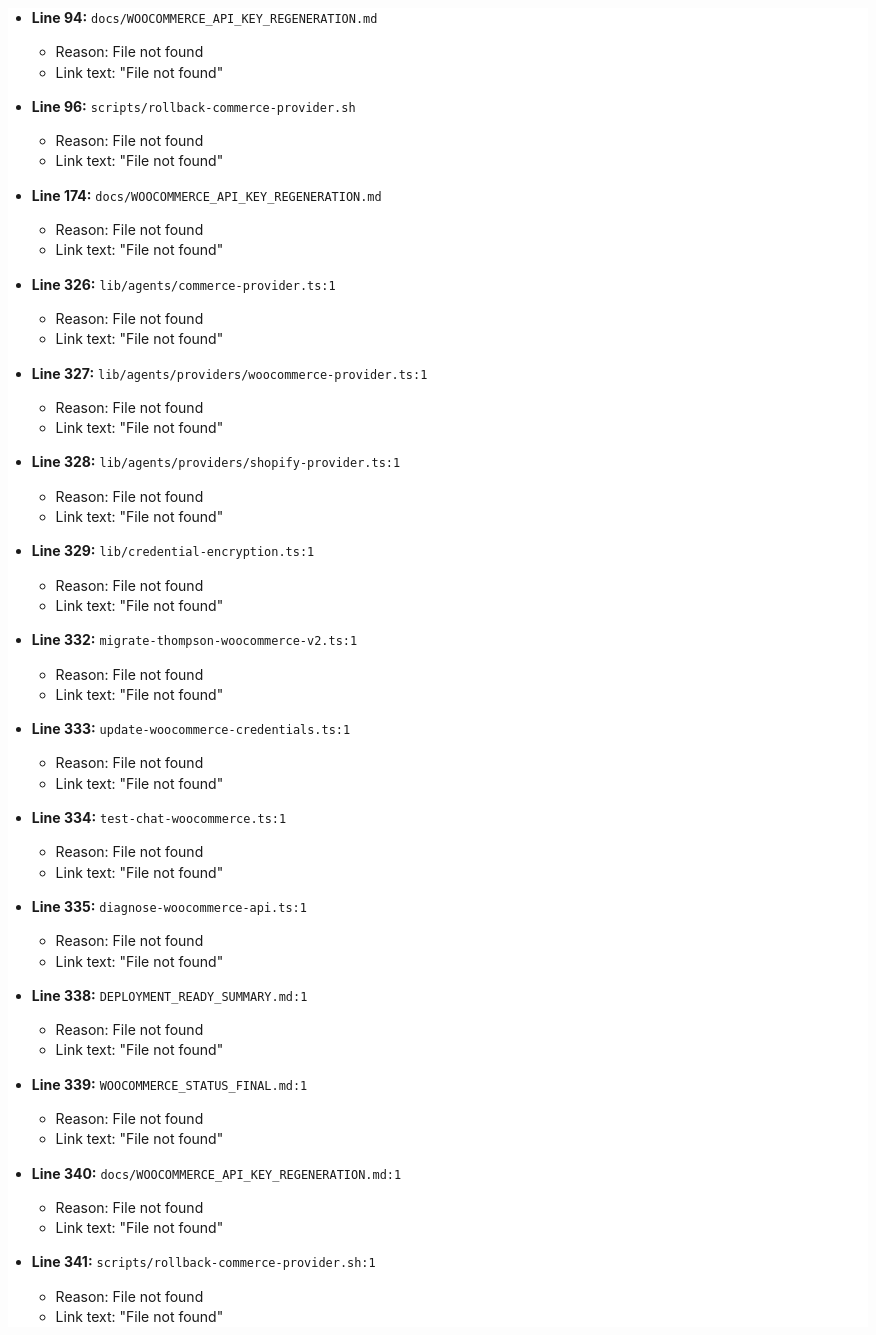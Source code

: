 - **Line 94:** `docs/WOOCOMMERCE_API_KEY_REGENERATION.md`
  - Reason: File not found
  - Link text: "File not found"

- **Line 96:** `scripts/rollback-commerce-provider.sh`
  - Reason: File not found
  - Link text: "File not found"

- **Line 174:** `docs/WOOCOMMERCE_API_KEY_REGENERATION.md`
  - Reason: File not found
  - Link text: "File not found"

- **Line 326:** `lib/agents/commerce-provider.ts:1`
  - Reason: File not found
  - Link text: "File not found"

- **Line 327:** `lib/agents/providers/woocommerce-provider.ts:1`
  - Reason: File not found
  - Link text: "File not found"

- **Line 328:** `lib/agents/providers/shopify-provider.ts:1`
  - Reason: File not found
  - Link text: "File not found"

- **Line 329:** `lib/credential-encryption.ts:1`
  - Reason: File not found
  - Link text: "File not found"

- **Line 332:** `migrate-thompson-woocommerce-v2.ts:1`
  - Reason: File not found
  - Link text: "File not found"

- **Line 333:** `update-woocommerce-credentials.ts:1`
  - Reason: File not found
  - Link text: "File not found"

- **Line 334:** `test-chat-woocommerce.ts:1`
  - Reason: File not found
  - Link text: "File not found"

- **Line 335:** `diagnose-woocommerce-api.ts:1`
  - Reason: File not found
  - Link text: "File not found"

- **Line 338:** `DEPLOYMENT_READY_SUMMARY.md:1`
  - Reason: File not found
  - Link text: "File not found"

- **Line 339:** `WOOCOMMERCE_STATUS_FINAL.md:1`
  - Reason: File not found
  - Link text: "File not found"

- **Line 340:** `docs/WOOCOMMERCE_API_KEY_REGENERATION.md:1`
  - Reason: File not found
  - Link text: "File not found"

- **Line 341:** `scripts/rollback-commerce-provider.sh:1`
  - Reason: File not found
  - Link text: "File not found"
